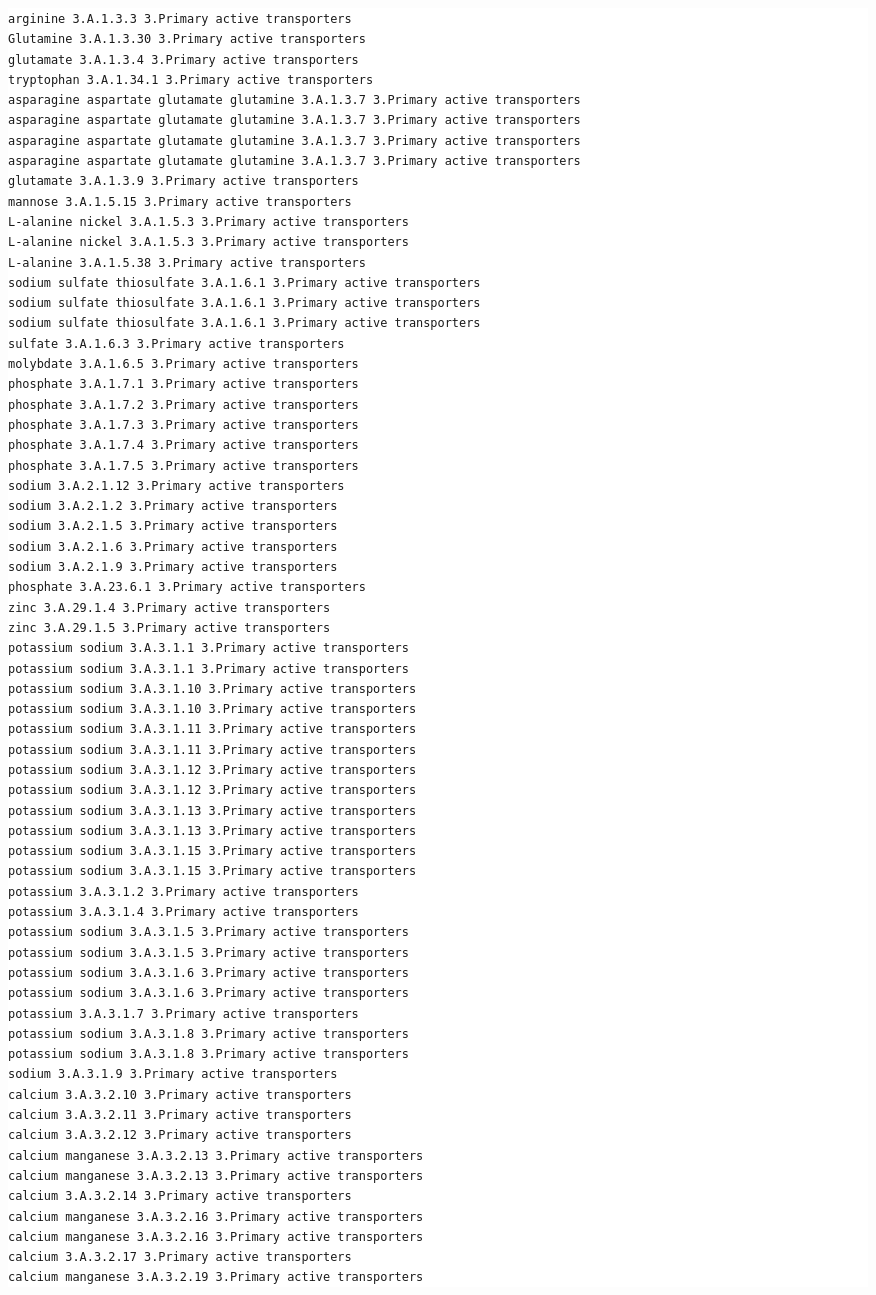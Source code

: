 ```
arginine 3.A.1.3.3 3.Primary active transporters
Glutamine 3.A.1.3.30 3.Primary active transporters
glutamate 3.A.1.3.4 3.Primary active transporters
tryptophan 3.A.1.34.1 3.Primary active transporters
asparagine aspartate glutamate glutamine 3.A.1.3.7 3.Primary active transporters
asparagine aspartate glutamate glutamine 3.A.1.3.7 3.Primary active transporters
asparagine aspartate glutamate glutamine 3.A.1.3.7 3.Primary active transporters
asparagine aspartate glutamate glutamine 3.A.1.3.7 3.Primary active transporters
glutamate 3.A.1.3.9 3.Primary active transporters
mannose 3.A.1.5.15 3.Primary active transporters
L-alanine nickel 3.A.1.5.3 3.Primary active transporters
L-alanine nickel 3.A.1.5.3 3.Primary active transporters
L-alanine 3.A.1.5.38 3.Primary active transporters
sodium sulfate thiosulfate 3.A.1.6.1 3.Primary active transporters
sodium sulfate thiosulfate 3.A.1.6.1 3.Primary active transporters
sodium sulfate thiosulfate 3.A.1.6.1 3.Primary active transporters
sulfate 3.A.1.6.3 3.Primary active transporters
molybdate 3.A.1.6.5 3.Primary active transporters
phosphate 3.A.1.7.1 3.Primary active transporters
phosphate 3.A.1.7.2 3.Primary active transporters
phosphate 3.A.1.7.3 3.Primary active transporters
phosphate 3.A.1.7.4 3.Primary active transporters
phosphate 3.A.1.7.5 3.Primary active transporters
sodium 3.A.2.1.12 3.Primary active transporters
sodium 3.A.2.1.2 3.Primary active transporters
sodium 3.A.2.1.5 3.Primary active transporters
sodium 3.A.2.1.6 3.Primary active transporters
sodium 3.A.2.1.9 3.Primary active transporters
phosphate 3.A.23.6.1 3.Primary active transporters
zinc 3.A.29.1.4 3.Primary active transporters
zinc 3.A.29.1.5 3.Primary active transporters
potassium sodium 3.A.3.1.1 3.Primary active transporters
potassium sodium 3.A.3.1.1 3.Primary active transporters
potassium sodium 3.A.3.1.10 3.Primary active transporters
potassium sodium 3.A.3.1.10 3.Primary active transporters
potassium sodium 3.A.3.1.11 3.Primary active transporters
potassium sodium 3.A.3.1.11 3.Primary active transporters
potassium sodium 3.A.3.1.12 3.Primary active transporters
potassium sodium 3.A.3.1.12 3.Primary active transporters
potassium sodium 3.A.3.1.13 3.Primary active transporters
potassium sodium 3.A.3.1.13 3.Primary active transporters
potassium sodium 3.A.3.1.15 3.Primary active transporters
potassium sodium 3.A.3.1.15 3.Primary active transporters
potassium 3.A.3.1.2 3.Primary active transporters
potassium 3.A.3.1.4 3.Primary active transporters
potassium sodium 3.A.3.1.5 3.Primary active transporters
potassium sodium 3.A.3.1.5 3.Primary active transporters
potassium sodium 3.A.3.1.6 3.Primary active transporters
potassium sodium 3.A.3.1.6 3.Primary active transporters
potassium 3.A.3.1.7 3.Primary active transporters
potassium sodium 3.A.3.1.8 3.Primary active transporters
potassium sodium 3.A.3.1.8 3.Primary active transporters
sodium 3.A.3.1.9 3.Primary active transporters
calcium 3.A.3.2.10 3.Primary active transporters
calcium 3.A.3.2.11 3.Primary active transporters
calcium 3.A.3.2.12 3.Primary active transporters
calcium manganese 3.A.3.2.13 3.Primary active transporters
calcium manganese 3.A.3.2.13 3.Primary active transporters
calcium 3.A.3.2.14 3.Primary active transporters
calcium manganese 3.A.3.2.16 3.Primary active transporters
calcium manganese 3.A.3.2.16 3.Primary active transporters
calcium 3.A.3.2.17 3.Primary active transporters
calcium manganese 3.A.3.2.19 3.Primary active transporters
```